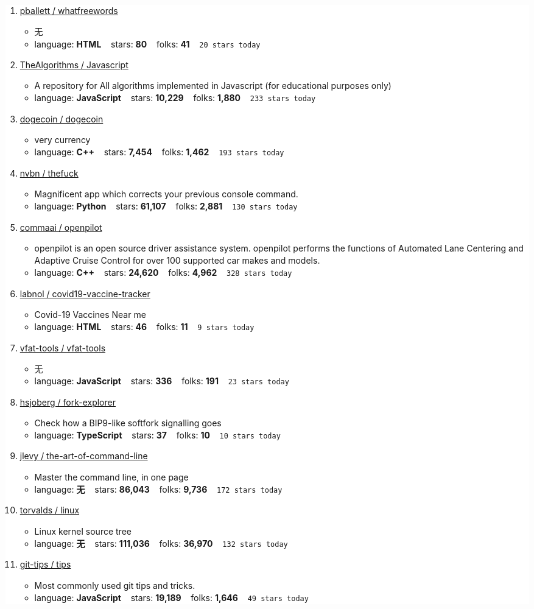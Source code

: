 1. [pballett / whatfreewords](https://github.com/pballett/whatfreewords)
    - 无
    - language: **HTML** &nbsp;&nbsp; stars: **80** &nbsp;&nbsp; folks: **41**  &nbsp;&nbsp; `20 stars today`

1. [TheAlgorithms / Javascript](https://github.com/TheAlgorithms/Javascript)
    - A repository for All algorithms implemented in Javascript (for educational purposes only)
    - language: **JavaScript** &nbsp;&nbsp; stars: **10,229** &nbsp;&nbsp; folks: **1,880**  &nbsp;&nbsp; `233 stars today`

1. [dogecoin / dogecoin](https://github.com/dogecoin/dogecoin)
    - very currency
    - language: **C++** &nbsp;&nbsp; stars: **7,454** &nbsp;&nbsp; folks: **1,462**  &nbsp;&nbsp; `193 stars today`

1. [nvbn / thefuck](https://github.com/nvbn/thefuck)
    - Magnificent app which corrects your previous console command.
    - language: **Python** &nbsp;&nbsp; stars: **61,107** &nbsp;&nbsp; folks: **2,881**  &nbsp;&nbsp; `130 stars today`

1. [commaai / openpilot](https://github.com/commaai/openpilot)
    - openpilot is an open source driver assistance system. openpilot performs the functions of Automated Lane Centering and Adaptive Cruise Control for over 100 supported car makes and models.
    - language: **C++** &nbsp;&nbsp; stars: **24,620** &nbsp;&nbsp; folks: **4,962**  &nbsp;&nbsp; `328 stars today`

1. [labnol / covid19-vaccine-tracker](https://github.com/labnol/covid19-vaccine-tracker)
    - Covid-19 Vaccines Near me
    - language: **HTML** &nbsp;&nbsp; stars: **46** &nbsp;&nbsp; folks: **11**  &nbsp;&nbsp; `9 stars today`

1. [vfat-tools / vfat-tools](https://github.com/vfat-tools/vfat-tools)
    - 无
    - language: **JavaScript** &nbsp;&nbsp; stars: **336** &nbsp;&nbsp; folks: **191**  &nbsp;&nbsp; `23 stars today`

1. [hsjoberg / fork-explorer](https://github.com/hsjoberg/fork-explorer)
    - Check how a BIP9-like softfork signalling goes
    - language: **TypeScript** &nbsp;&nbsp; stars: **37** &nbsp;&nbsp; folks: **10**  &nbsp;&nbsp; `10 stars today`

1. [jlevy / the-art-of-command-line](https://github.com/jlevy/the-art-of-command-line)
    - Master the command line, in one page
    - language: **无** &nbsp;&nbsp; stars: **86,043** &nbsp;&nbsp; folks: **9,736**  &nbsp;&nbsp; `172 stars today`

1. [torvalds / linux](https://github.com/torvalds/linux)
    - Linux kernel source tree
    - language: **无** &nbsp;&nbsp; stars: **111,036** &nbsp;&nbsp; folks: **36,970**  &nbsp;&nbsp; `132 stars today`

1. [git-tips / tips](https://github.com/git-tips/tips)
    - Most commonly used git tips and tricks.
    - language: **JavaScript** &nbsp;&nbsp; stars: **19,189** &nbsp;&nbsp; folks: **1,646**  &nbsp;&nbsp; `49 stars today`
